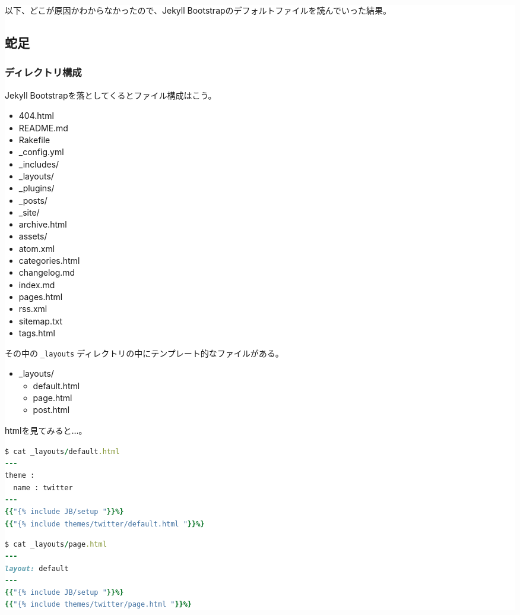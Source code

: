 以下、どこが原因かわからなかったので、Jekyll Bootstrapのデフォルトファイルを読んでいった結果。

## 蛇足

### ディレクトリ構成

Jekyll Bootstrapを落としてくるとファイル構成はこう。

- 404.html
- README.md
- Rakefile
- _config.yml
- _includes/
- _layouts/
- _plugins/
- _posts/
- _site/
- archive.html
- assets/
- atom.xml
- categories.html
- changelog.md
- index.md
- pages.html
- rss.xml
- sitemap.txt
- tags.html

その中の `_layouts` ディレクトリの中にテンプレート的なファイルがある。

- _layouts/
  - default.html
  - page.html
  - post.html

htmlを見てみると…。

```ruby
$ cat _layouts/default.html
---
theme :
  name : twitter
---
{{"{% include JB/setup "}}%}
{{"{% include themes/twitter/default.html "}}%}
```

```ruby
$ cat _layouts/page.html 
---
layout: default
---
{{"{% include JB/setup "}}%}
{{"{% include themes/twitter/page.html "}}%}
```
